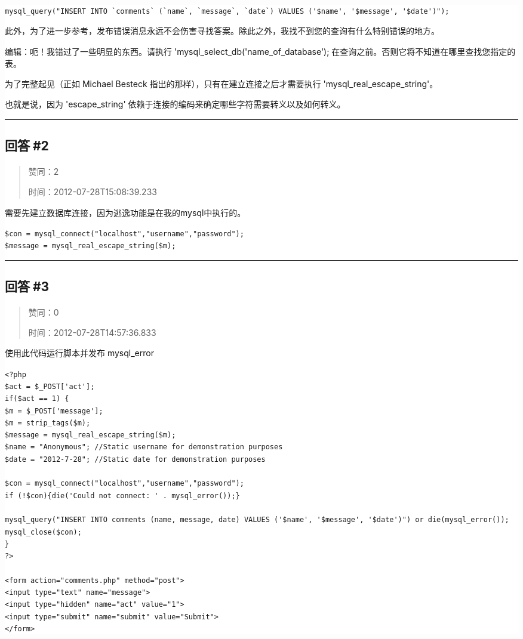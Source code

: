 ```
mysql_query("INSERT INTO `comments` (`name`, `message`, `date`) VALUES ('$name', '$message', '$date')"); 
```

此外，为了进一步参考，发布错误消息永远不会伤害寻找答案。除此之外，我找不到您的查询有什么特别错误的地方。

编辑：呃！我错过了一些明显的东西。请执行 'mysql_select_db('name_of_database'); 在查询之前。否则它将不知道在哪里查找您指定的表。

为了完整起见（正如 Michael Besteck 指出的那样），只有在建立连接之后才需要执行 'mysql_real_escape_string'。

也就是说，因为 'escape_string' 依赖于连接的编码来确定哪些字符需要转义以及如何转义。

* * *

## 回答 #2

> 赞同：2
> 
> 时间：2012-07-28T15:08:39.233

需要先建立数据库连接，因为逃逸功能是在我的mysql中执行的。

```
$con = mysql_connect("localhost","username","password");
$message = mysql_real_escape_string($m); 
```

* * *

## 回答 #3

> 赞同：0
> 
> 时间：2012-07-28T14:57:36.833

使用此代码运行脚本并发布 mysql_error

```
<?php
$act = $_POST['act'];
if($act == 1) {
$m = $_POST['message'];
$m = strip_tags($m);
$message = mysql_real_escape_string($m);
$name = "Anonymous"; //Static username for demonstration purposes
$date = "2012-7-28"; //Static date for demonstration purposes

$con = mysql_connect("localhost","username","password");
if (!$con){die('Could not connect: ' . mysql_error());}

mysql_query("INSERT INTO comments (name, message, date) VALUES ('$name', '$message', '$date')") or die(mysql_error());
mysql_close($con);
}
?>

<form action="comments.php" method="post"> 
<input type="text" name="message">
<input type="hidden" name="act" value="1">
<input type="submit" name="submit" value="Submit">
</form> 
```
